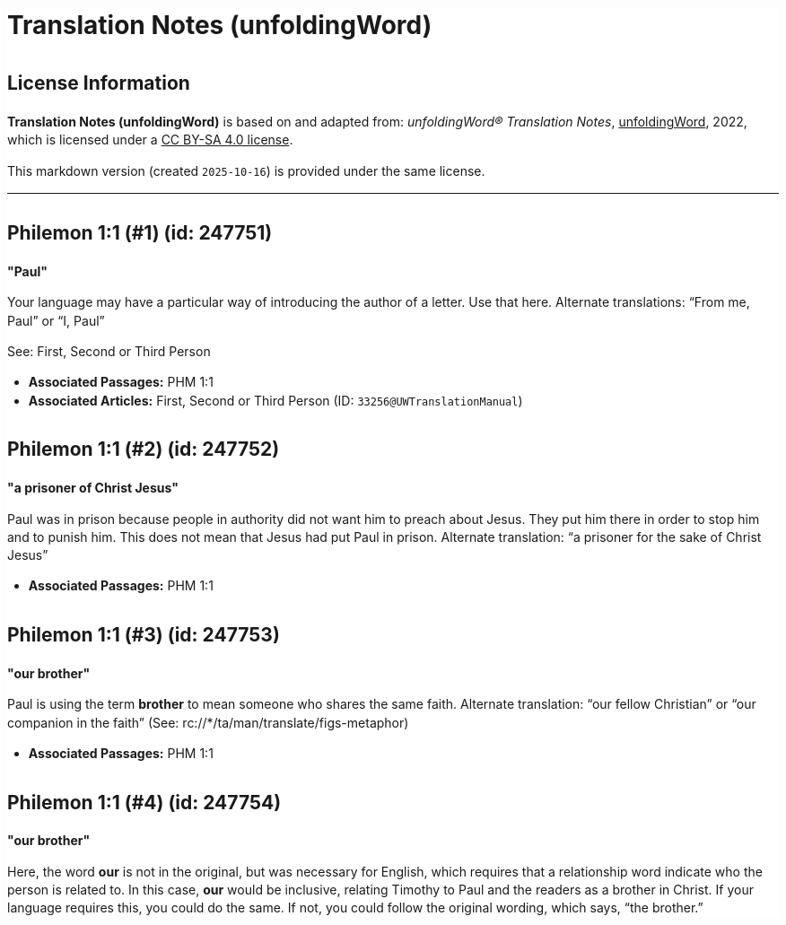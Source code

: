 # Translation Notes (unfoldingWord)

## License Information

**Translation Notes (unfoldingWord)** is based on and adapted from: _unfoldingWord® Translation Notes_, [unfoldingWord](https://unfoldingword.org/utw), 2022, which is licensed under a [CC BY-SA 4.0 license](https://creativecommons.org/licenses/by-sa/4.0/legalcode.en).

This markdown version (created `2025-10-16`) is provided under the same license.



--------------------------------

## Philemon 1:1 (#1) (id: 247751)

**"Paul"**

Your language may have a particular way of introducing the author of a letter. Use that here. Alternate translations: “From me, Paul” or “I, Paul”

See: First, Second or Third Person

* **Associated Passages:** PHM 1:1
* **Associated Articles:** First, Second or Third Person (ID: `33256@UWTranslationManual`)

## Philemon 1:1 (#2) (id: 247752)

**"a prisoner of Christ Jesus"**

Paul was in prison because people in authority did not want him to preach about Jesus. They put him there in order to stop him and to punish him. This does not mean that Jesus had put Paul in prison. Alternate translation: “a prisoner for the sake of Christ Jesus”

* **Associated Passages:** PHM 1:1

## Philemon 1:1 (#3) (id: 247753)

**"our brother"**

Paul is using the term **brother** to mean someone who shares the same faith. Alternate translation: “our fellow Christian” or “our companion in the faith” (See: rc://\*/ta/man/translate/figs\-metaphor)

* **Associated Passages:** PHM 1:1

## Philemon 1:1 (#4) (id: 247754)

**"our brother"**

Here, the word **our** is not in the original, but was necessary for English, which requires that a relationship word indicate who the person is related to. In this case, **our** would be inclusive, relating Timothy to Paul and the readers as a brother in Christ. If your language requires this, you could do the same. If not, you could follow the original wording, which says, “the brother.”
